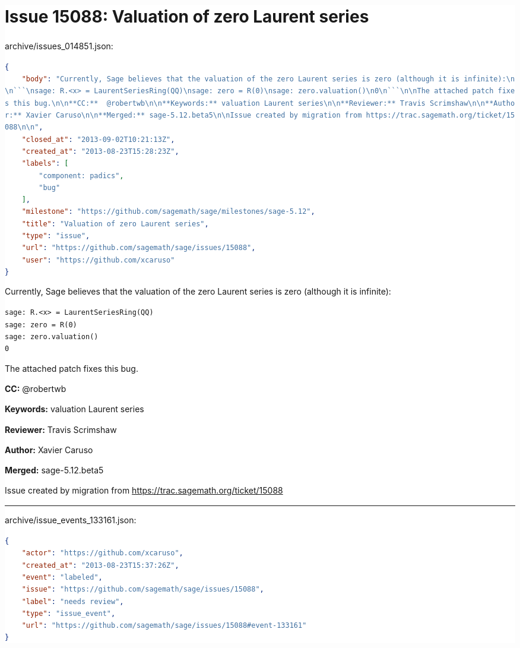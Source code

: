 # Issue 15088: Valuation of zero Laurent series

archive/issues_014851.json:
```json
{
    "body": "Currently, Sage believes that the valuation of the zero Laurent series is zero (although it is infinite):\n\n```\nsage: R.<x> = LaurentSeriesRing(QQ)\nsage: zero = R(0)\nsage: zero.valuation()\n0\n```\n\nThe attached patch fixes this bug.\n\n**CC:**  @robertwb\n\n**Keywords:** valuation Laurent series\n\n**Reviewer:** Travis Scrimshaw\n\n**Author:** Xavier Caruso\n\n**Merged:** sage-5.12.beta5\n\nIssue created by migration from https://trac.sagemath.org/ticket/15088\n\n",
    "closed_at": "2013-09-02T10:21:13Z",
    "created_at": "2013-08-23T15:28:23Z",
    "labels": [
        "component: padics",
        "bug"
    ],
    "milestone": "https://github.com/sagemath/sage/milestones/sage-5.12",
    "title": "Valuation of zero Laurent series",
    "type": "issue",
    "url": "https://github.com/sagemath/sage/issues/15088",
    "user": "https://github.com/xcaruso"
}
```
Currently, Sage believes that the valuation of the zero Laurent series is zero (although it is infinite):

```
sage: R.<x> = LaurentSeriesRing(QQ)
sage: zero = R(0)
sage: zero.valuation()
0
```

The attached patch fixes this bug.

**CC:**  @robertwb

**Keywords:** valuation Laurent series

**Reviewer:** Travis Scrimshaw

**Author:** Xavier Caruso

**Merged:** sage-5.12.beta5

Issue created by migration from https://trac.sagemath.org/ticket/15088





---

archive/issue_events_133161.json:
```json
{
    "actor": "https://github.com/xcaruso",
    "created_at": "2013-08-23T15:37:26Z",
    "event": "labeled",
    "issue": "https://github.com/sagemath/sage/issues/15088",
    "label": "needs review",
    "type": "issue_event",
    "url": "https://github.com/sagemath/sage/issues/15088#event-133161"
}
```
